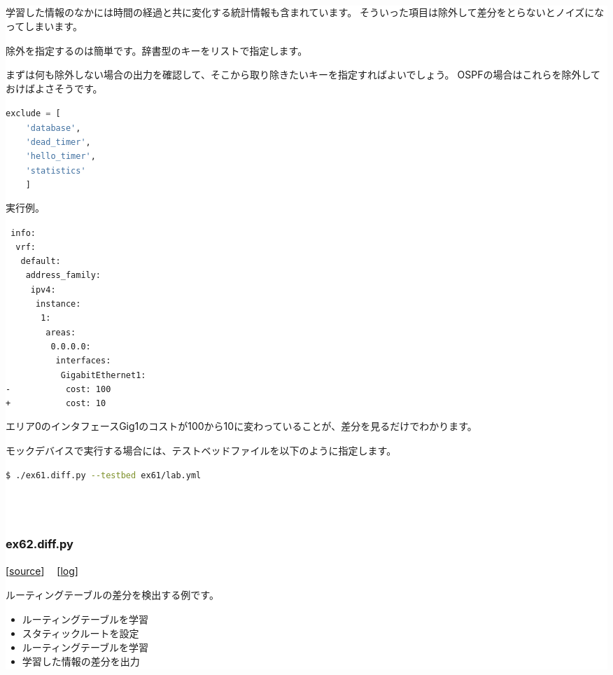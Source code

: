 学習した情報のなかには時間の経過と共に変化する統計情報も含まれています。
そういった項目は除外して差分をとらないとノイズになってしまいます。

除外を指定するのは簡単です。辞書型のキーをリストで指定します。

まずは何も除外しない場合の出力を確認して、そこから取り除きたいキーを指定すればよいでしょう。
OSPFの場合はこれらを除外しておけばよさそうです。

```python
exclude = [
    'database',
    'dead_timer',
    'hello_timer',
    'statistics'
    ]
```

実行例。

```bash
 info:
  vrf:
   default:
    address_family:
     ipv4:
      instance:
       1:
        areas:
         0.0.0.0:
          interfaces:
           GigabitEthernet1:
-           cost: 100
+           cost: 10
```

エリア0のインタフェースGig1のコストが100から10に変わっていることが、差分を見るだけでわかります。

モックデバイスで実行する場合には、テストベッドファイルを以下のように指定します。

```bash
$ ./ex61.diff.py --testbed ex61/lab.yml
```

<br><br>

### ex62.diff.py

<p>
[<a href="https://github.com/takamitsu-iida/pyats-practice/blob/main/ex62.diff.py" target="_blank">source</a>]　
[<a href="https://github.com/takamitsu-iida/pyats-practice/blob/main/output/ex62.log" target="_blank">log</a>]
</p>

ルーティングテーブルの差分を検出する例です。

- ルーティングテーブルを学習
- スタティックルートを設定
- ルーティングテーブルを学習
- 学習した情報の差分を出力
